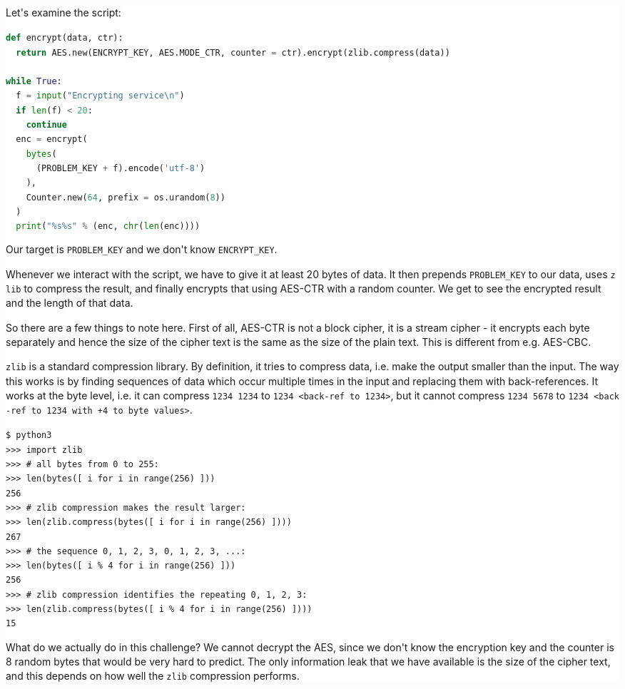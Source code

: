 Let's examine the script:

```python
def encrypt(data, ctr):
  return AES.new(ENCRYPT_KEY, AES.MODE_CTR, counter = ctr).encrypt(zlib.compress(data))

while True:
  f = input("Encrypting service\n")
  if len(f) < 20:
    continue
  enc = encrypt(
    bytes(
      (PROBLEM_KEY + f).encode('utf-8')
    ),
    Counter.new(64, prefix = os.urandom(8))
  )
  print("%s%s" % (enc, chr(len(enc))))
```

Our target is `PROBLEM_KEY` and we don't know `ENCRYPT_KEY`.

Whenever we interact with the script, we have to give it at least 20 bytes of data. It then prepends `PROBLEM_KEY` to our data, uses `zlib` to compress the result, and finally encrypts that using AES-CTR with a random counter. We get to see the encrypted result and the length of that data.

So there are a few things to note here. First of all, AES-CTR is not a block cipher, it is a stream cipher - it encrypts each byte separately and hence the size of the cipher text is the same as the size of the plain text. This is different from e.g. AES-CBC.

`zlib` is a standard compression library. By definition, it tries to compress data, i.e. make the output smaller than the input. The way this works is by finding sequences of data which occur multiple times in the input and replacing them with back-references. It works at the byte level, i.e. it can compress `1234 1234` to `1234 <back-ref to 1234>`, but it cannot compress `1234 5678` to  `1234 <back-ref to 1234 with +4 to byte values>`.

    $ python3
    >>> import zlib
    >>> # all bytes from 0 to 255:
    >>> len(bytes([ i for i in range(256) ]))
    256
    >>> # zlib compression makes the result larger:
    >>> len(zlib.compress(bytes([ i for i in range(256) ])))
    267
    >>> # the sequence 0, 1, 2, 3, 0, 1, 2, 3, ...:
    >>> len(bytes([ i % 4 for i in range(256) ]))
    256
    >>> # zlib compression identifies the repeating 0, 1, 2, 3:
    >>> len(zlib.compress(bytes([ i % 4 for i in range(256) ])))
    15

What do we actually do in this challenge? We cannot decrypt the AES, since we don't know the encryption key and the counter is 8 random bytes that would be very hard to predict. The only information leak that we have available is the size of the cipher text, and this depends on how well the `zlib` compression performs.
